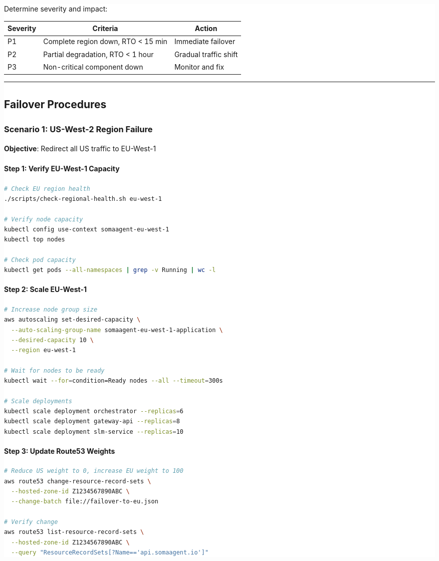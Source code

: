 Determine severity and impact:

| Severity | Criteria | Action |
|----------|----------|--------|
| P1 | Complete region down, RTO < 15 min | Immediate failover |
| P2 | Partial degradation, RTO < 1 hour | Gradual traffic shift |
| P3 | Non-critical component down | Monitor and fix |

---

## Failover Procedures

### Scenario 1: US-West-2 Region Failure

**Objective**: Redirect all US traffic to EU-West-1

#### Step 1: Verify EU-West-1 Capacity

```bash
# Check EU region health
./scripts/check-regional-health.sh eu-west-1

# Verify node capacity
kubectl config use-context somaagent-eu-west-1
kubectl top nodes

# Check pod capacity
kubectl get pods --all-namespaces | grep -v Running | wc -l
```

#### Step 2: Scale EU-West-1

```bash
# Increase node group size
aws autoscaling set-desired-capacity \
  --auto-scaling-group-name somaagent-eu-west-1-application \
  --desired-capacity 10 \
  --region eu-west-1

# Wait for nodes to be ready
kubectl wait --for=condition=Ready nodes --all --timeout=300s

# Scale deployments
kubectl scale deployment orchestrator --replicas=6
kubectl scale deployment gateway-api --replicas=8
kubectl scale deployment slm-service --replicas=10
```

#### Step 3: Update Route53 Weights

```bash
# Reduce US weight to 0, increase EU weight to 100
aws route53 change-resource-record-sets \
  --hosted-zone-id Z1234567890ABC \
  --change-batch file://failover-to-eu.json

# Verify change
aws route53 list-resource-record-sets \
  --hosted-zone-id Z1234567890ABC \
  --query "ResourceRecordSets[?Name=='api.somaagent.io']"
```
